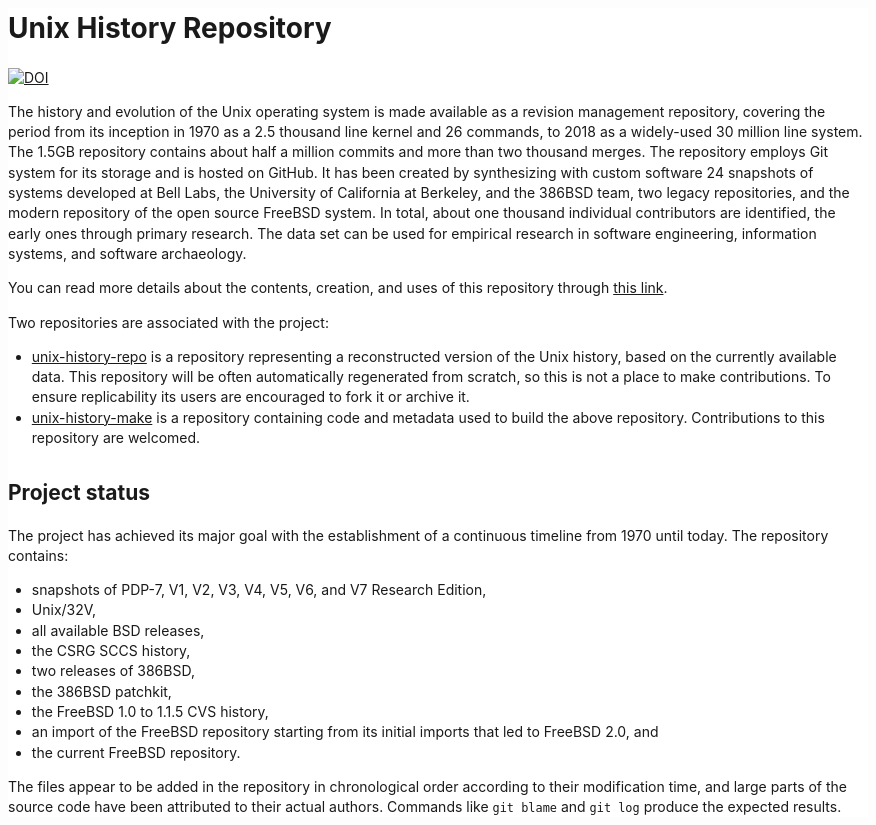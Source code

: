 # Unix History Repository

[![DOI](https://zenodo.org/badge/20166486.svg)](https://zenodo.org/badge/latestdoi/20166486)

The history and evolution of the Unix operating system is made available
as a revision management repository, covering the period from its
inception in 1970 as a 2.5 thousand line kernel and 26 commands,
to 2018 as a widely-used 30 million line system. The 1.5GB repository
contains about half a million commits and more than two thousand merges.
The repository employs Git system for its storage and is hosted on GitHub.
It has been created by synthesizing with custom software 24 snapshots of
systems developed at Bell Labs, the University of California at Berkeley,
and the 386BSD team, two legacy repositories, and the modern repository
of the open source FreeBSD system.
In total, about one thousand individual contributors are identified,
the early ones through primary research.
The data set can be used for empirical research in software engineering,
information systems, and software archaeology.

You can read more details about the contents, creation, and uses of this
repository through [this link](http://www.dmst.aueb.gr/dds/pubs/jrnl/2016-EMPSE-unix-history/html/unix-history.html).

Two repositories are associated with the project:
* [unix-history-repo](https://github.com/dspinellis/unix-history-repo) is
  a repository representing a
  reconstructed version of the Unix history, based on the currently
  available data. This repository will be often automatically regenerated from
  scratch, so this is not a place to make contributions.
  To ensure replicability its users are encouraged to fork it or archive it.
* [unix-history-make](https://github.com/dspinellis/unix-history-make) is
  a repository containing code and metadata used to build the above repository.
  Contributions to this repository are welcomed.

## Project status
The project has achieved its major goal with the establishment of a continuous timeline from 1970 until today. The repository contains:

* snapshots of PDP-7, V1, V2, V3, V4, V5, V6, and V7 Research Edition,
* Unix/32V,
* all available BSD releases,
* the CSRG SCCS history,
* two releases of 386BSD,
* the 386BSD patchkit,
* the FreeBSD 1.0 to 1.1.5 CVS history,
* an import of the FreeBSD repository starting from its initial imports that led to FreeBSD 2.0, and
* the current FreeBSD repository.

The files appear to be added in the repository in chronological order according to their modification time, and large parts of the source code have been attributed to their actual authors.  Commands like `git blame` and `git log` produce the expected results.
